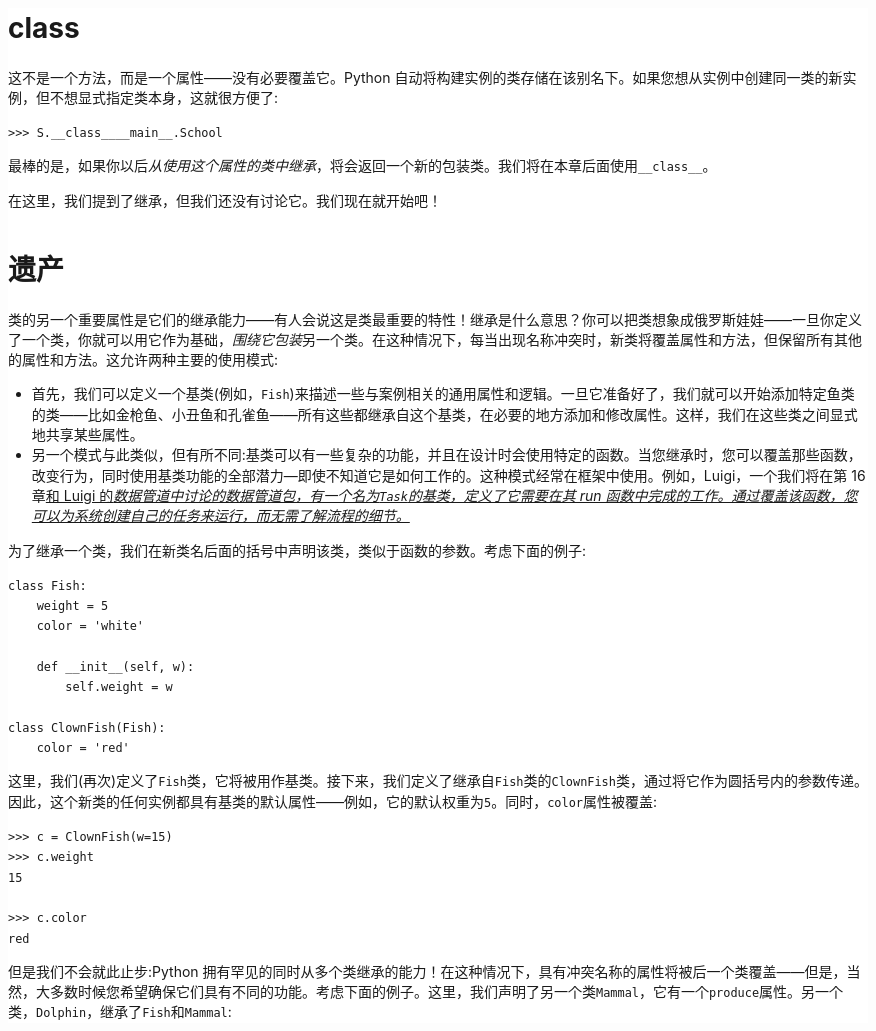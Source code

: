 # __class__

这不是一个方法，而是一个属性——没有必要覆盖它。Python 自动将构建实例的类存储在该别名下。如果您想从实例中创建同一类的新实例，但不想显式指定类本身，这就很方便了:

```
>>> S.__class____main__.School
```

最棒的是，如果你以后*从使用这个属性的类中继承*，将会返回一个新的包装类。我们将在本章后面使用`__class__`。

在这里，我们提到了继承，但我们还没有讨论它。我们现在就开始吧！

<link href="Styles/Style00.css" rel="stylesheet" type="text/css"> <link href="Styles/Style01.css" rel="stylesheet" type="text/css"> <link href="Styles/Style02.css" rel="stylesheet" type="text/css"> <link href="Styles/Style03.css" rel="stylesheet" type="text/css">     

# 遗产

类的另一个重要属性是它们的继承能力——有人会说这是类最重要的特性！继承是什么意思？你可以把类想象成俄罗斯娃娃——一旦你定义了一个类，你就可以用它作为基础，*围绕它包装*另一个类。在这种情况下，每当出现名称冲突时，新类将覆盖属性和方法，但保留所有其他的属性和方法。这允许两种主要的使用模式:

*   首先，我们可以定义一个基类(例如，`Fish`)来描述一些与案例相关的通用属性和逻辑。一旦它准备好了，我们就可以开始添加特定鱼类的类——比如金枪鱼、小丑鱼和孔雀鱼——所有这些都继承自这个基类，在必要的地方添加和修改属性。这样，我们在这些类之间显式地共享某些属性。
*   另一个模式与此类似，但有所不同:基类可以有一些复杂的功能，并且在设计时会使用特定的函数。当您继承时，您可以覆盖那些函数，改变行为，同时使用基类功能的全部潜力—即使不知道它是如何工作的。这种模式经常在框架中使用。例如，Luigi，一个我们将在第 16 章[和 Luigi 的*数据管道中讨论的数据管道包，有一个名为`Task`的基类，定义了它需要在其 run 函数中完成的工作。通过覆盖该函数，您可以为系统创建自己的任务来运行，而无需了解流程的细节。*](beaaddb0-c3fe-481f-8530-a843a42afac3.xhtml)

为了继承一个类，我们在新类名后面的括号中声明该类，类似于函数的参数。考虑下面的例子:

```
class Fish:
    weight = 5
    color = 'white'

    def __init__(self, w):
        self.weight = w

class ClownFish(Fish):
    color = 'red'
```

这里，我们(再次)定义了`Fish`类，它将被用作基类。接下来，我们定义了继承自`Fish`类的`ClownFish`类，通过将它作为圆括号内的参数传递。因此，这个新类的任何实例都具有基类的默认属性——例如，它的默认权重为`5`。同时，`color`属性被覆盖:

```
>>> c = ClownFish(w=15)
>>> c.weight
15

>>> c.color
red
```

但是我们不会就此止步:Python 拥有罕见的同时从多个类继承的能力！在这种情况下，具有冲突名称的属性将被后一个类覆盖——但是，当然，大多数时候您希望确保它们具有不同的功能。考虑下面的例子。这里，我们声明了另一个类`Mammal`，它有一个`produce`属性。另一个类，`Dolphin`，继承了`Fish`和`Mammal`:
